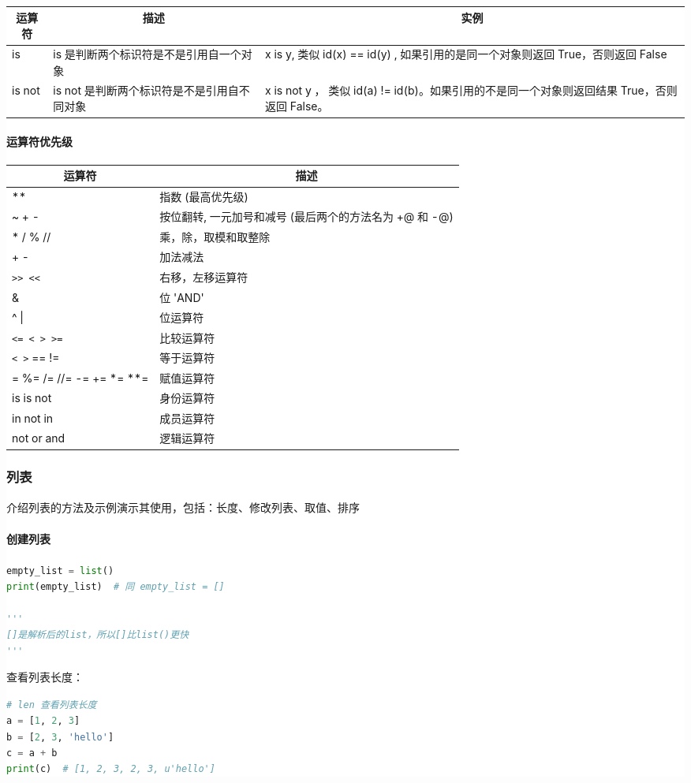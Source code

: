 | 运算符 | 描述                                        | 实例                                                                                         |
| ------ | ------------------------------------------- | -------------------------------------------------------------------------------------------- |
| is     | is 是判断两个标识符是不是引用自一个对象     | x is y, 类似 id(x) == id(y) , 如果引用的是同一个对象则返回 True，否则返回 False              |
| is not | is not 是判断两个标识符是不是引用自不同对象 | x is not y ， 类似 id(a) != id(b)。如果引用的不是同一个对象则返回结果 True，否则返回 False。 |

#### 运算符优先级

| 运算符                      | 描述                                                   |
| --------------------------- | ------------------------------------------------------ |
| \*\*                        | 指数 (最高优先级)                                      |
| ~ + -                       | 按位翻转, 一元加号和减号 (最后两个的方法名为 +@ 和 -@) |
| \* / % //                   | 乘，除，取模和取整除                                   |
| + -                         | 加法减法                                               |
| `>> <<`                     | 右移，左移运算符                                       |
| &                           | 位 'AND'                                               |
| ^ \|                        | 位运算符                                               |
| `<= < > >=`                 | 比较运算符                                             |
| `< >` == !=                 | 等于运算符                                             |
| = %= /= //= -= += \*= \*\*= | 赋值运算符                                             |
| is is not                   | 身份运算符                                             |
| in not in                   | 成员运算符                                             |
| not or and                  | 逻辑运算符                                             |

### 列表

介绍列表的方法及示例演示其使用，包括：长度、修改列表、取值、排序

#### 创建列表

```python showLineNumbers
empty_list = list()
print(empty_list)  # 同 empty_list = []

'''
[]是解析后的list，所以[]比list()更快
'''
```

查看列表长度：

```python showLineNumbers
# len 查看列表长度
a = [1, 2, 3]
b = [2, 3, 'hello']
c = a + b
print(c)  # [1, 2, 3, 2, 3, u'hello']
```
